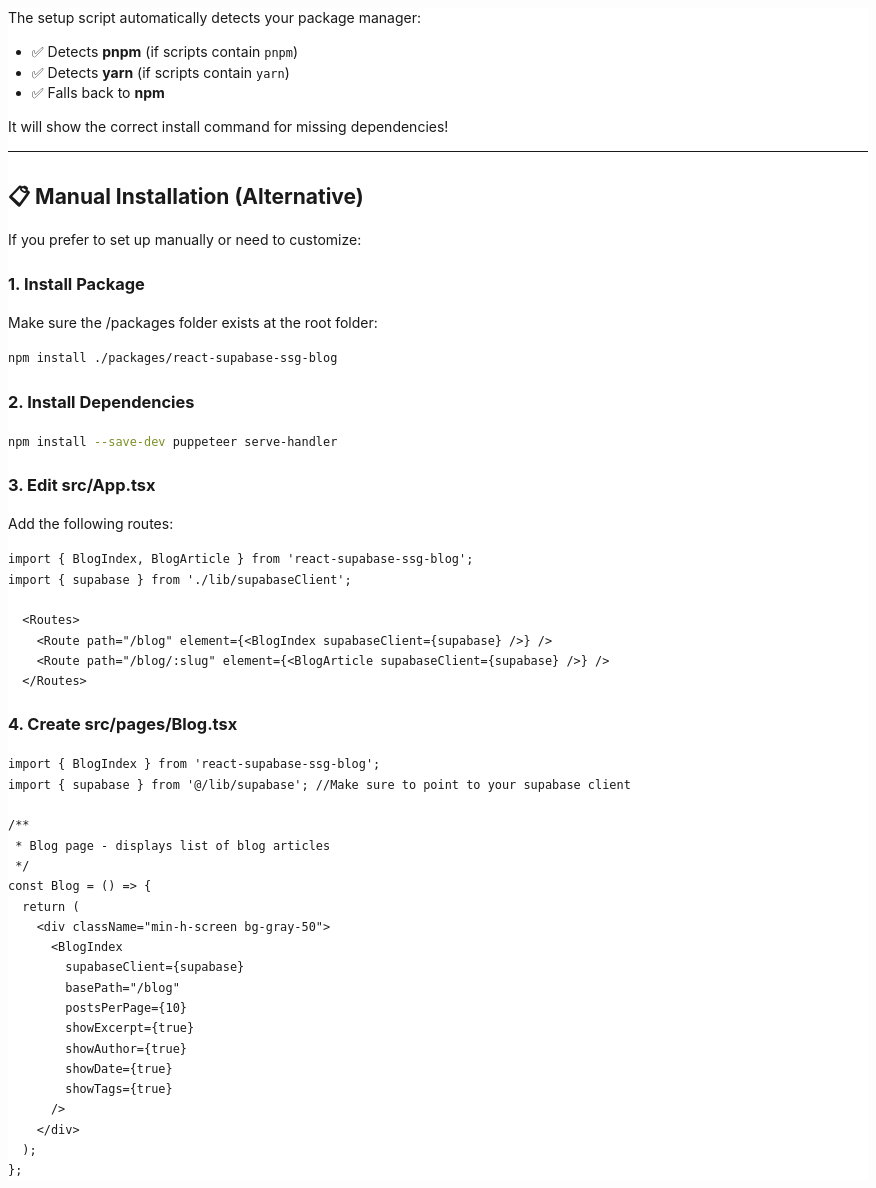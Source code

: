 The setup script automatically detects your package manager:
- ✅ Detects **pnpm** (if scripts contain `pnpm`)
- ✅ Detects **yarn** (if scripts contain `yarn`)
- ✅ Falls back to **npm**

It will show the correct install command for missing dependencies!

---

## 📋 Manual Installation (Alternative)

If you prefer to set up manually or need to customize:

### 1. Install Package

Make sure the /packages folder exists at the root folder:

```bash
npm install ./packages/react-supabase-ssg-blog
```

### 2. Install Dependencies

```bash
npm install --save-dev puppeteer serve-handler
```

### 3. Edit src/App.tsx

Add the following routes:

```tsx
import { BlogIndex, BlogArticle } from 'react-supabase-ssg-blog';
import { supabase } from './lib/supabaseClient';

  <Routes>
    <Route path="/blog" element={<BlogIndex supabaseClient={supabase} />} />
    <Route path="/blog/:slug" element={<BlogArticle supabaseClient={supabase} />} />
  </Routes>

```

### 4. Create src/pages/Blog.tsx

```tsx
import { BlogIndex } from 'react-supabase-ssg-blog';
import { supabase } from '@/lib/supabase'; //Make sure to point to your supabase client

/**
 * Blog page - displays list of blog articles
 */
const Blog = () => {
  return (
    <div className="min-h-screen bg-gray-50">
      <BlogIndex 
        supabaseClient={supabase}
        basePath="/blog"
        postsPerPage={10}
        showExcerpt={true}
        showAuthor={true}
        showDate={true}
        showTags={true}
      />
    </div>
  );
};

```